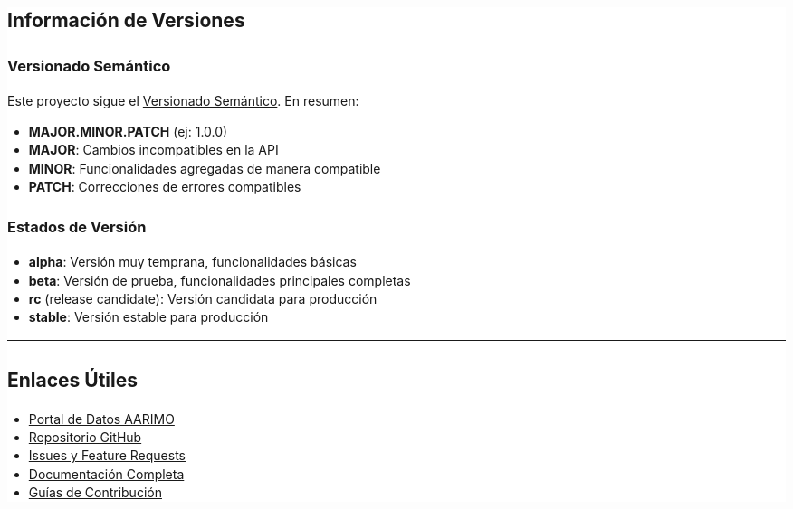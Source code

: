 
## Información de Versiones

### Versionado Semántico
Este proyecto sigue el [Versionado Semántico](https://semver.org/). En resumen:
- **MAJOR.MINOR.PATCH** (ej: 1.0.0)
- **MAJOR**: Cambios incompatibles en la API
- **MINOR**: Funcionalidades agregadas de manera compatible  
- **PATCH**: Correcciones de errores compatibles

### Estados de Versión
- **alpha**: Versión muy temprana, funcionalidades básicas
- **beta**: Versión de prueba, funcionalidades principales completas
- **rc** (release candidate): Versión candidata para producción
- **stable**: Versión estable para producción

---

## Enlaces Útiles

- [Portal de Datos AARIMO](https://alianza-amazonica-aarimo-szf.hub.arcgis.com/)
- [Repositorio GitHub](https://github.com/AARIMO/portal-datos)
- [Issues y Feature Requests](https://github.com/AARIMO/portal-datos/issues)
- [Documentación Completa](https://github.com/AARIMO/portal-datos/wiki)
- [Guías de Contribución](CONTRIBUTING.md)